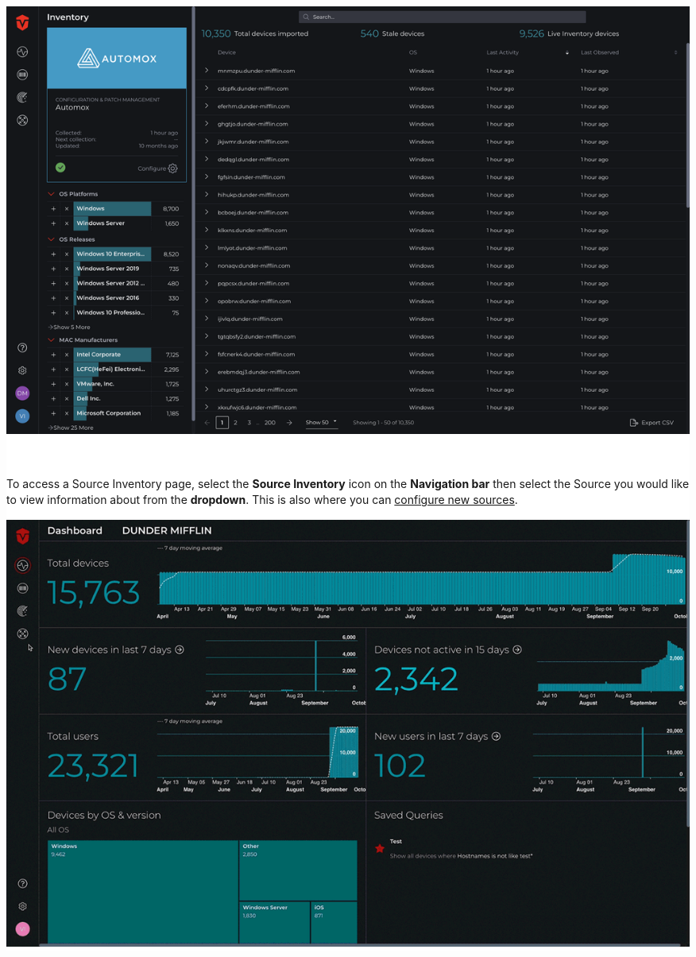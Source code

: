 ![Source Inventory Page](/images/SourceInventoryPage.png)

<br>

To access a Source Inventory page, select the **Source Inventory** icon on the **Navigation bar** then select the Source you would like to view information about from the **dropdown**. This is also where you can [configure new sources](doc:adding-a-source).

![Source Inventory Menu](/images/SourceInventoryMenu_Open.gif)
